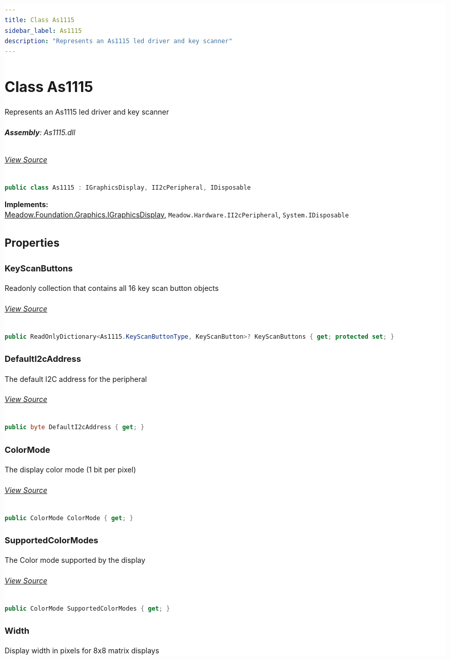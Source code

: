 ```yaml
---
title: Class As1115
sidebar_label: As1115
description: "Represents an As1115 led driver and key scanner"
---
```

# Class As1115
Represents an As1115 led driver and key scanner

###### **Assembly**: As1115.dll
###### [View Source](https://github.com/WildernessLabs/Meadow.Foundation.git/blob/develop/Source/Meadow.Foundation.Peripherals/ICs.IOExpanders.As1115/Driver/As1115.Registers.cs#L3)
```csharp title="Declaration"
public class As1115 : IGraphicsDisplay, II2cPeripheral, IDisposable
```
**Implements:**  
[Meadow.Foundation.Graphics.IGraphicsDisplay](../Meadow.Foundation.Graphics/IGraphicsDisplay), `Meadow.Hardware.II2cPeripheral`, `System.IDisposable`

## Properties
### KeyScanButtons
Readonly collection that contains all 16 key scan button objects
###### [View Source](https://github.com/WildernessLabs/Meadow.Foundation.git/blob/develop/Source/Meadow.Foundation.Peripherals/ICs.IOExpanders.As1115/Driver/As1115.cs#L29)
```csharp title="Declaration"
public ReadOnlyDictionary<As1115.KeyScanButtonType, KeyScanButton>? KeyScanButtons { get; protected set; }
```
### DefaultI2cAddress
The default I2C address for the peripheral
###### [View Source](https://github.com/WildernessLabs/Meadow.Foundation.git/blob/develop/Source/Meadow.Foundation.Peripherals/ICs.IOExpanders.As1115/Driver/As1115.cs#L51)
```csharp title="Declaration"
public byte DefaultI2cAddress { get; }
```
### ColorMode
The display color mode (1 bit per pixel)
###### [View Source](https://github.com/WildernessLabs/Meadow.Foundation.git/blob/develop/Source/Meadow.Foundation.Peripherals/ICs.IOExpanders.As1115/Driver/As1115.cs#L56)
```csharp title="Declaration"
public ColorMode ColorMode { get; }
```
### SupportedColorModes
The Color mode supported by the display
###### [View Source](https://github.com/WildernessLabs/Meadow.Foundation.git/blob/develop/Source/Meadow.Foundation.Peripherals/ICs.IOExpanders.As1115/Driver/As1115.cs#L61)
```csharp title="Declaration"
public ColorMode SupportedColorModes { get; }
```
### Width
Display width in pixels for 8x8 matrix displays